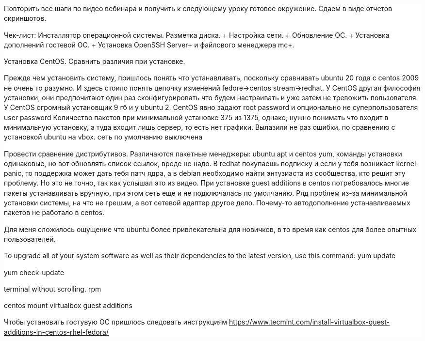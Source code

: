 Повторить все шаги по видео вебинара и получить к следующему уроку готовое окружение.
Сдаем в виде отчетов скриншотов.

Чек-лист:
Инсталлятор операционной системы.
Разметка диска. +
Настройка сети. +
Обновление ОС. + Установка дополнений гостевой ОС. +
Установка OpenSSH Server+ и файлового менеджера mc+.


Установка CentOS. Сравнить различия при установке.

Прежде чем установить систему, пришлось понять что устанавливать, поскольку сравнивать ubuntu 20 года с centos 2009 не очень то разумно. И здесь стоило понять цепочку изменений fedore->centos stream->redhat.
У CentOS другая философия установки, они предпочитают один раз сконфигурировать что будем настраивать и уже затем не тревожить пользователя.
У CentOS огромный установщик 9 гб и у ubuntu 2.
CentOS явно задают root password и опционально не суперпользователя user password
Количество пакетов при минимальной установке 375 из 1375, однако, нужно понимать что входит в минимальную установку, а туда входит лишь сервер, то есть нет графики.
Вылазили не раз ошибки, по сравнению с установкой ubuntu на vbox.
сеть по умолчанию выключена

Провести сравнение дистрибутивов.
Различаются пакетные менеджеры: ubuntu apt и centos yum, команды установки одинаковые, но вот обновлять список ссылок, вроде не надо.
В redhat покупаешь подписку и если у тебя возникает kernel-panic, то поддержка может дать тебя патч ядра, а в debian необходимо найти энтузиаста из сообщества, кто решит эту проблему. Но это не точно, так как услышал это из видео.
При установке guest additions в centos потребовалось многие пакеты устанавливать вручную, при этом сеть еще и не подключалась по умолчанию. Ряд проблем из-за минимальной установки системы, на что не грешим, а вот сетевой адаптер другое дело.
Почему-то автодополнение устанавливаемых пакетов не работало в centos.

Для меня сложилось ощущение что ubuntu более привлекательна для новичков, в то время как centos для более опытных пользователей.

To upgrade all of your system software as well as their dependencies to the latest version, use this command:
yum update

yum check-update

terminal without scrolling. rpm

centos mount virtualbox guest additions


Чтобы установить гостувую ОС пришлось следовать инструкциям https://www.tecmint.com/install-virtualbox-guest-additions-in-centos-rhel-fedora/
